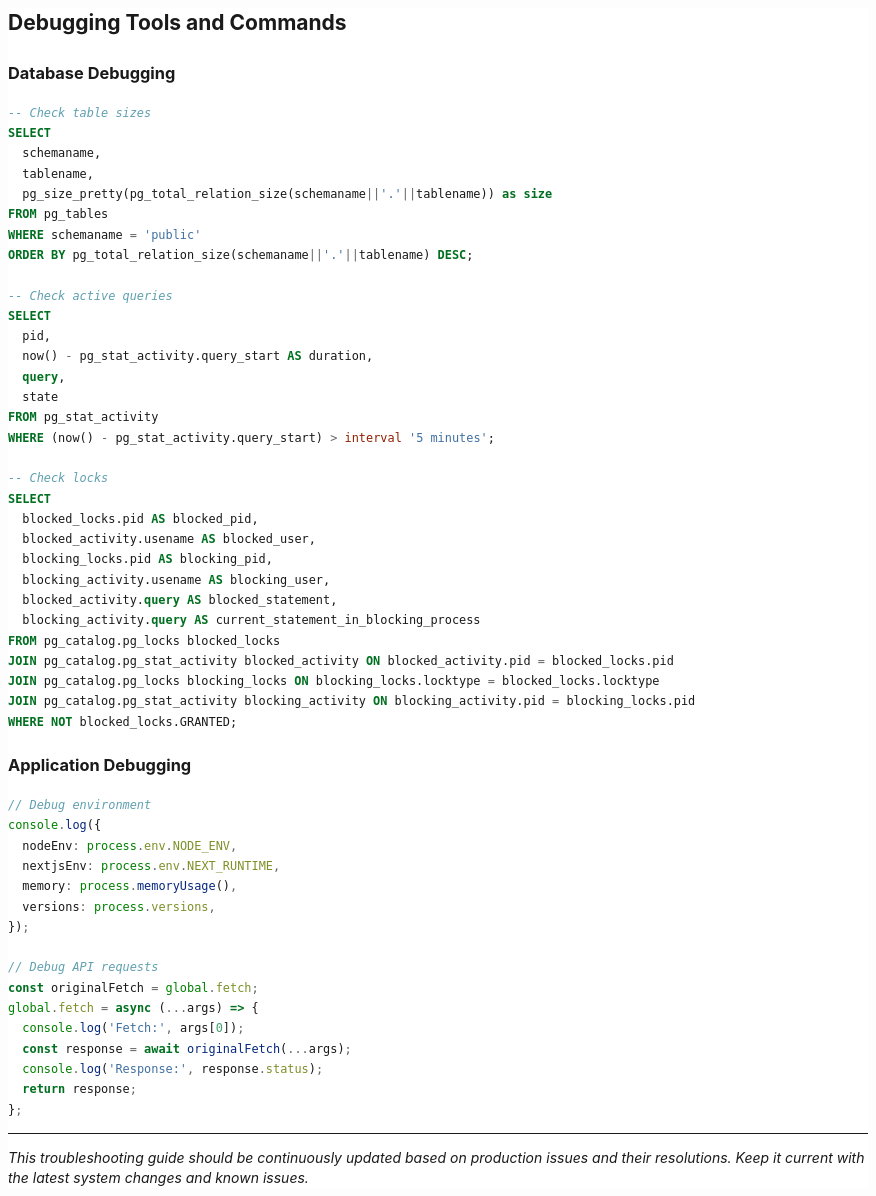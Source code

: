 ## Debugging Tools and Commands

### Database Debugging

```sql
-- Check table sizes
SELECT 
  schemaname,
  tablename,
  pg_size_pretty(pg_total_relation_size(schemaname||'.'||tablename)) as size
FROM pg_tables 
WHERE schemaname = 'public'
ORDER BY pg_total_relation_size(schemaname||'.'||tablename) DESC;

-- Check active queries
SELECT 
  pid,
  now() - pg_stat_activity.query_start AS duration,
  query,
  state
FROM pg_stat_activity
WHERE (now() - pg_stat_activity.query_start) > interval '5 minutes';

-- Check locks
SELECT 
  blocked_locks.pid AS blocked_pid,
  blocked_activity.usename AS blocked_user,
  blocking_locks.pid AS blocking_pid,
  blocking_activity.usename AS blocking_user,
  blocked_activity.query AS blocked_statement,
  blocking_activity.query AS current_statement_in_blocking_process
FROM pg_catalog.pg_locks blocked_locks
JOIN pg_catalog.pg_stat_activity blocked_activity ON blocked_activity.pid = blocked_locks.pid
JOIN pg_catalog.pg_locks blocking_locks ON blocking_locks.locktype = blocked_locks.locktype
JOIN pg_catalog.pg_stat_activity blocking_activity ON blocking_activity.pid = blocking_locks.pid
WHERE NOT blocked_locks.GRANTED;
```

### Application Debugging

```typescript
// Debug environment
console.log({
  nodeEnv: process.env.NODE_ENV,
  nextjsEnv: process.env.NEXT_RUNTIME,
  memory: process.memoryUsage(),
  versions: process.versions,
});

// Debug API requests
const originalFetch = global.fetch;
global.fetch = async (...args) => {
  console.log('Fetch:', args[0]);
  const response = await originalFetch(...args);
  console.log('Response:', response.status);
  return response;
};
```

---

*This troubleshooting guide should be continuously updated based on production issues and their resolutions. Keep it current with the latest system changes and known issues.*